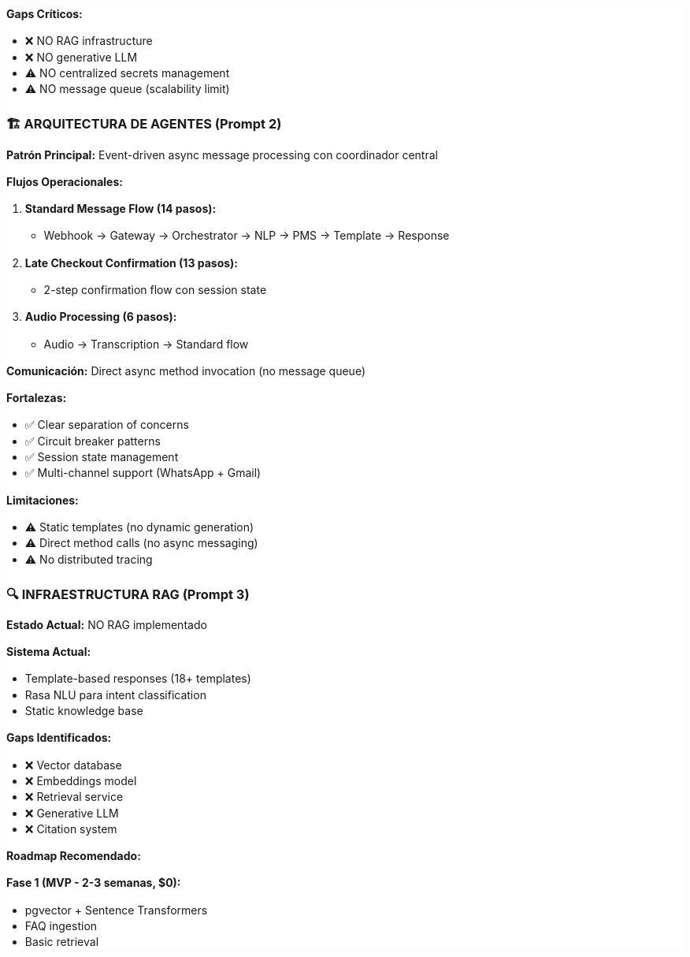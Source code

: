 **Gaps Críticos:**
- ❌ NO RAG infrastructure
- ❌ NO generative LLM
- ⚠️ NO centralized secrets management
- ⚠️ NO message queue (scalability limit)

### 🏗️ ARQUITECTURA DE AGENTES (Prompt 2)

**Patrón Principal:** Event-driven async message processing con coordinador central

**Flujos Operacionales:**
1. **Standard Message Flow (14 pasos):**
   - Webhook → Gateway → Orchestrator → NLP → PMS → Template → Response
   
2. **Late Checkout Confirmation (13 pasos):**
   - 2-step confirmation flow con session state
   
3. **Audio Processing (6 pasos):**
   - Audio → Transcription → Standard flow

**Comunicación:** Direct async method invocation (no message queue)

**Fortalezas:**
- ✅ Clear separation of concerns
- ✅ Circuit breaker patterns
- ✅ Session state management
- ✅ Multi-channel support (WhatsApp + Gmail)

**Limitaciones:**
- ⚠️ Static templates (no dynamic generation)
- ⚠️ Direct method calls (no async messaging)
- ⚠️ No distributed tracing

### 🔍 INFRAESTRUCTURA RAG (Prompt 3)

**Estado Actual:** NO RAG implementado

**Sistema Actual:**
- Template-based responses (18+ templates)
- Rasa NLU para intent classification
- Static knowledge base

**Gaps Identificados:**
- ❌ Vector database
- ❌ Embeddings model
- ❌ Retrieval service
- ❌ Generative LLM
- ❌ Citation system

**Roadmap Recomendado:**

**Fase 1 (MVP - 2-3 semanas, $0):**
- pgvector + Sentence Transformers
- FAQ ingestion
- Basic retrieval

